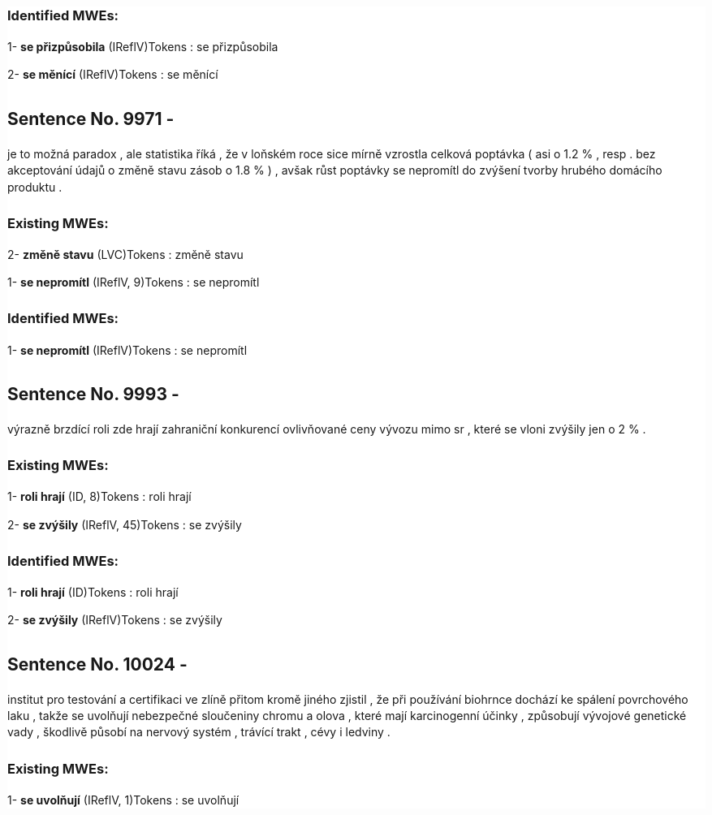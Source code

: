 ### Identified MWEs: 
1- **se přizpůsobila** (IReflV)Tokens : 
se
přizpůsobila

2- **se měnící** (IReflV)Tokens : 
se
měnící

## Sentence No. 9971 - 
je to možná paradox , ale statistika říká , že v loňském roce sice mírně vzrostla celková poptávka ( asi o 1.2 % , resp . bez akceptování údajů o změně stavu zásob o 1.8 % ) , avšak růst poptávky se nepromítl do zvýšení tvorby hrubého domácího produktu . 
### Existing MWEs: 
2- **změně stavu** (LVC)Tokens : 
změně
stavu

1- **se nepromítl** (IReflV, 9)Tokens : 
se
nepromítl

### Identified MWEs: 
1- **se nepromítl** (IReflV)Tokens : 
se
nepromítl

## Sentence No. 9993 - 
výrazně brzdící roli zde hrají zahraniční konkurencí ovlivňované ceny vývozu mimo sr , které se vloni zvýšily jen o 2 % . 
### Existing MWEs: 
1- **roli hrají** (ID, 8)Tokens : 
roli
hrají

2- **se zvýšily** (IReflV, 45)Tokens : 
se
zvýšily

### Identified MWEs: 
1- **roli hrají** (ID)Tokens : 
roli
hrají

2- **se zvýšily** (IReflV)Tokens : 
se
zvýšily

## Sentence No. 10024 - 
institut pro testování a certifikaci ve zlíně přitom kromě jiného zjistil , že při používání biohrnce dochází ke spálení povrchového laku , takže se uvolňují nebezpečné sloučeniny chromu a olova , které mají karcinogenní účinky , způsobují vývojové genetické vady , škodlivě působí na nervový systém , trávící trakt , cévy i ledviny . 
### Existing MWEs: 
1- **se uvolňují** (IReflV, 1)Tokens : 
se
uvolňují
